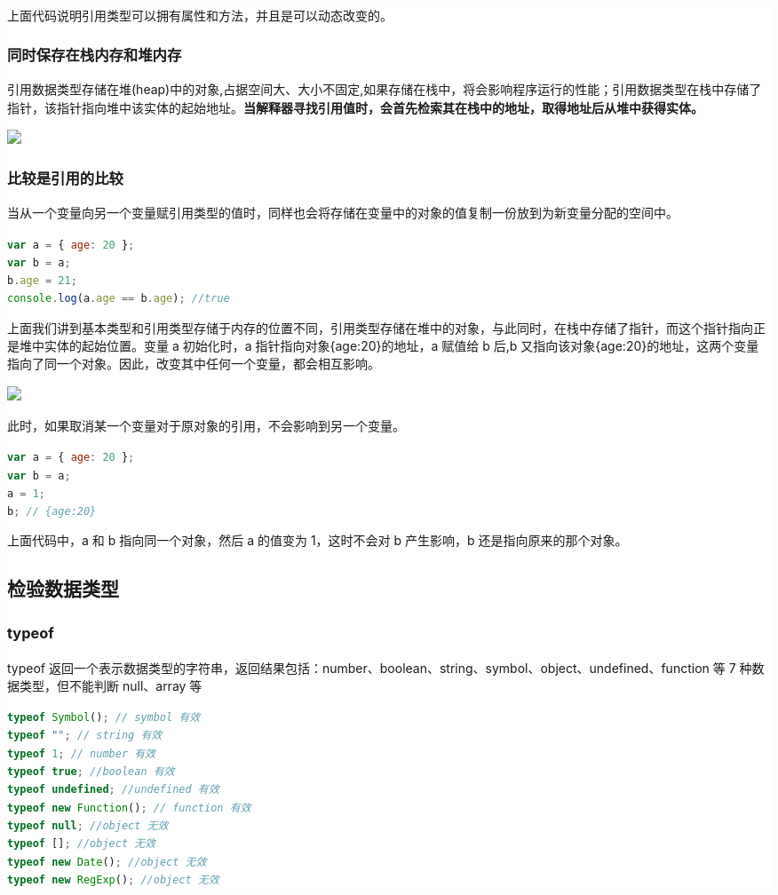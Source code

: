 上面代码说明引用类型可以拥有属性和方法，并且是可以动态改变的。

### 同时保存在栈内存和堆内存

引用数据类型存储在堆(heap)中的对象,占据空间大、大小不固定,如果存储在栈中，将会影响程序运行的性能；引用数据类型在栈中存储了指针，该指针指向堆中该实体的起始地址。**当解释器寻找引用值时，会首先检索其在栈中的地址，取得地址后从堆中获得实体。**

![](/images/js-type-check-2.png)

### 比较是引用的比较

当从一个变量向另一个变量赋引用类型的值时，同样也会将存储在变量中的对象的值复制一份放到为新变量分配的空间中。

```js
var a = { age: 20 };
var b = a;
b.age = 21;
console.log(a.age == b.age); //true
```

上面我们讲到基本类型和引用类型存储于内存的位置不同，引用类型存储在堆中的对象，与此同时，在栈中存储了指针，而这个指针指向正是堆中实体的起始位置。变量 a 初始化时，a 指针指向对象{age:20}的地址，a 赋值给 b 后,b 又指向该对象{age:20}的地址，这两个变量指向了同一个对象。因此，改变其中任何一个变量，都会相互影响。

![](/images/js-type-check-3.png)

此时，如果取消某一个变量对于原对象的引用，不会影响到另一个变量。

```js
var a = { age: 20 };
var b = a;
a = 1;
b; // {age:20}
```

上面代码中，a 和 b 指向同一个对象，然后 a 的值变为 1，这时不会对 b 产生影响，b 还是指向原来的那个对象。

## 检验数据类型

### typeof

typeof 返回一个表示数据类型的字符串，返回结果包括：number、boolean、string、symbol、object、undefined、function 等 7 种数据类型，但不能判断 null、array 等

```js
typeof Symbol(); // symbol 有效
typeof ""; // string 有效
typeof 1; // number 有效
typeof true; //boolean 有效
typeof undefined; //undefined 有效
typeof new Function(); // function 有效
typeof null; //object 无效
typeof []; //object 无效
typeof new Date(); //object 无效
typeof new RegExp(); //object 无效
```
